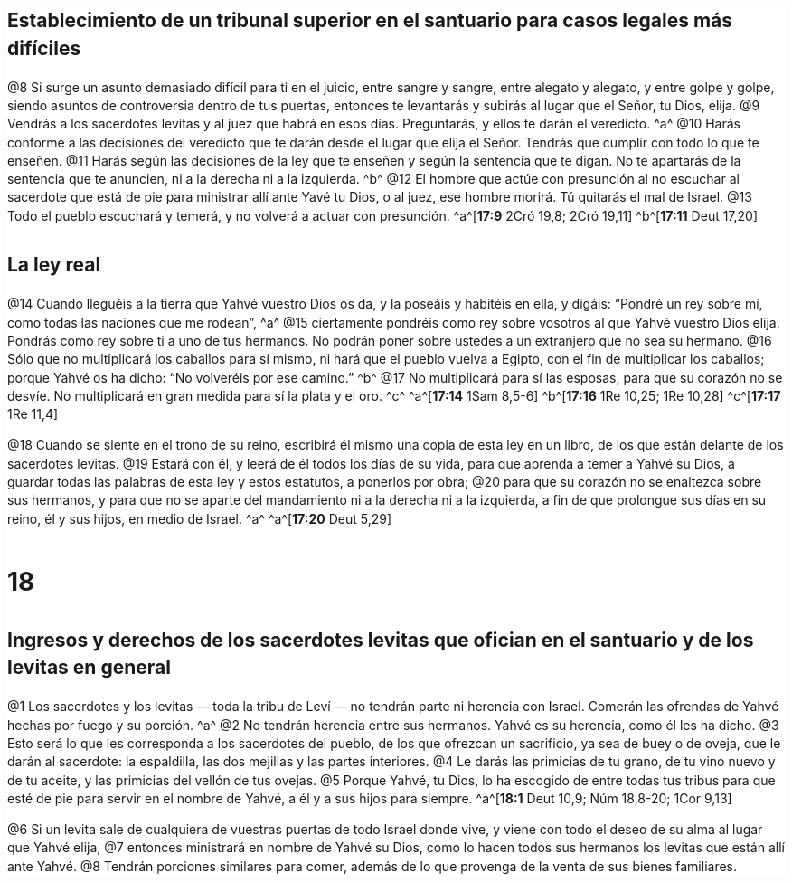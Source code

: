 ## Establecimiento de un tribunal superior en el santuario para casos legales más difíciles
@8 Si surge un asunto demasiado difícil para ti en el juicio, entre sangre y sangre, entre alegato y alegato, y entre golpe y golpe, siendo asuntos de controversia dentro de tus puertas, entonces te levantarás y subirás al lugar que el Señor, tu Dios, elija. @9 Vendrás a los sacerdotes levitas y al juez que habrá en esos días. Preguntarás, y ellos te darán el veredicto. ^a^ @10 Harás conforme a las decisiones del veredicto que te darán desde el lugar que elija el Señor. Tendrás que cumplir con todo lo que te enseñen. @11 Harás según las decisiones de la ley que te enseñen y según la sentencia que te digan. No te apartarás de la sentencia que te anuncien, ni a la derecha ni a la izquierda. ^b^ @12 El hombre que actúe con presunción al no escuchar al sacerdote que está de pie para ministrar allí ante Yavé tu Dios, o al juez, ese hombre morirá. Tú quitarás el mal de Israel. @13 Todo el pueblo escuchará y temerá, y no volverá a actuar con presunción.
^a^[**17:9** 2Cró 19,8; 2Cró 19,11] ^b^[**17:11** Deut 17,20]

## La ley real
@14 Cuando lleguéis a la tierra que Yahvé vuestro Dios os da, y la poseáis y habitéis en ella, y digáis: “Pondré un rey sobre mí, como todas las naciones que me rodean”, ^a^ @15 ciertamente pondréis como rey sobre vosotros al que Yahvé vuestro Dios elija. Pondrás como rey sobre ti a uno de tus hermanos. No podrán poner sobre ustedes a un extranjero que no sea su hermano. @16 Sólo que no multiplicará los caballos para sí mismo, ni hará que el pueblo vuelva a Egipto, con el fin de multiplicar los caballos; porque Yahvé os ha dicho: “No volveréis por ese camino.” ^b^ @17 No multiplicará para sí las esposas, para que su corazón no se desvíe. No multiplicará en gran medida para sí la plata y el oro. ^c^
^a^[**17:14** 1Sam 8,5-6] ^b^[**17:16** 1Re 10,25; 1Re 10,28] ^c^[**17:17** 1Re 11,4]

@18 Cuando se siente en el trono de su reino, escribirá él mismo una copia de esta ley en un libro, de los que están delante de los sacerdotes levitas. @19 Estará con él, y leerá de él todos los días de su vida, para que aprenda a temer a Yahvé su Dios, a guardar todas las palabras de esta ley y estos estatutos, a ponerlos por obra; @20 para que su corazón no se enaltezca sobre sus hermanos, y para que no se aparte del mandamiento ni a la derecha ni a la izquierda, a fin de que prolongue sus días en su reino, él y sus hijos, en medio de Israel. ^a^
^a^[**17:20** Deut 5,29]

# 18
## Ingresos y derechos de los sacerdotes levitas que ofician en el santuario y de los levitas en general
@1 Los sacerdotes y los levitas — toda la tribu de Leví — no tendrán parte ni herencia con Israel. Comerán las ofrendas de Yahvé hechas por fuego y su porción. ^a^ @2 No tendrán herencia entre sus hermanos. Yahvé es su herencia, como él les ha dicho. @3 Esto será lo que les corresponda a los sacerdotes del pueblo, de los que ofrezcan un sacrificio, ya sea de buey o de oveja, que le darán al sacerdote: la espaldilla, las dos mejillas y las partes interiores. @4 Le darás las primicias de tu grano, de tu vino nuevo y de tu aceite, y las primicias del vellón de tus ovejas. @5 Porque Yahvé, tu Dios, lo ha escogido de entre todas tus tribus para que esté de pie para servir en el nombre de Yahvé, a él y a sus hijos para siempre.
^a^[**18:1** Deut 10,9; Núm 18,8-20; 1Cor 9,13]

@6 Si un levita sale de cualquiera de vuestras puertas de todo Israel donde vive, y viene con todo el deseo de su alma al lugar que Yahvé elija, @7 entonces ministrará en nombre de Yahvé su Dios, como lo hacen todos sus hermanos los levitas que están allí ante Yahvé. @8 Tendrán porciones similares para comer, además de lo que provenga de la venta de sus bienes familiares.
